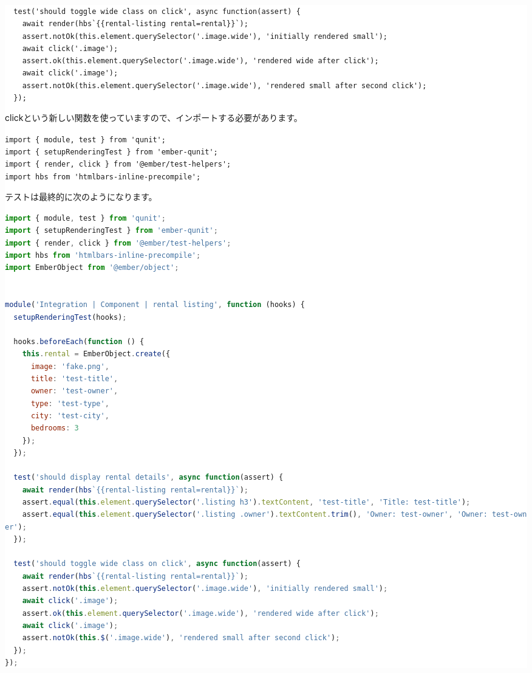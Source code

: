 
```tests/integration/components/rental-listing-test.js{+3,+4,+5,+6,+7}
  test('should toggle wide class on click', async function(assert) {
    await render(hbs`{{rental-listing rental=rental}}`);
    assert.notOk(this.element.querySelector('.image.wide'), 'initially rendered small');
    await click('.image');
    assert.ok(this.element.querySelector('.image.wide'), 'rendered wide after click');
    await click('.image');
    assert.notOk(this.element.querySelector('.image.wide'), 'rendered small after second click');
  });
```



clickという新しい関数を使っていますので、インポートする必要があります。

```tests/integration/components/rental-listing-test.js{+3}
import { module, test } from 'qunit';
import { setupRenderingTest } from 'ember-qunit';
import { render, click } from '@ember/test-helpers';
import hbs from 'htmlbars-inline-precompile';
```



テストは最終的に次のようになります。

```tests/integration/components/rental-listing-test.js
import { module, test } from 'qunit';
import { setupRenderingTest } from 'ember-qunit';
import { render, click } from '@ember/test-helpers';
import hbs from 'htmlbars-inline-precompile';
import EmberObject from '@ember/object';


module('Integration | Component | rental listing', function (hooks) {
  setupRenderingTest(hooks);

  hooks.beforeEach(function () {
    this.rental = EmberObject.create({
      image: 'fake.png',
      title: 'test-title',
      owner: 'test-owner',
      type: 'test-type',
      city: 'test-city',
      bedrooms: 3
    });
  });

  test('should display rental details', async function(assert) {
    await render(hbs`{{rental-listing rental=rental}}`);
    assert.equal(this.element.querySelector('.listing h3').textContent, 'test-title', 'Title: test-title');
    assert.equal(this.element.querySelector('.listing .owner').textContent.trim(), 'Owner: test-owner', 'Owner: test-owner');
  });

  test('should toggle wide class on click', async function(assert) {
    await render(hbs`{{rental-listing rental=rental}}`);
    assert.notOk(this.element.querySelector('.image.wide'), 'initially rendered small');
    await click('.image');
    assert.ok(this.element.querySelector('.image.wide'), 'rendered wide after click');
    await click('.image');
    assert.notOk(this.$('.image.wide'), 'rendered small after second click');
  });
});
```
